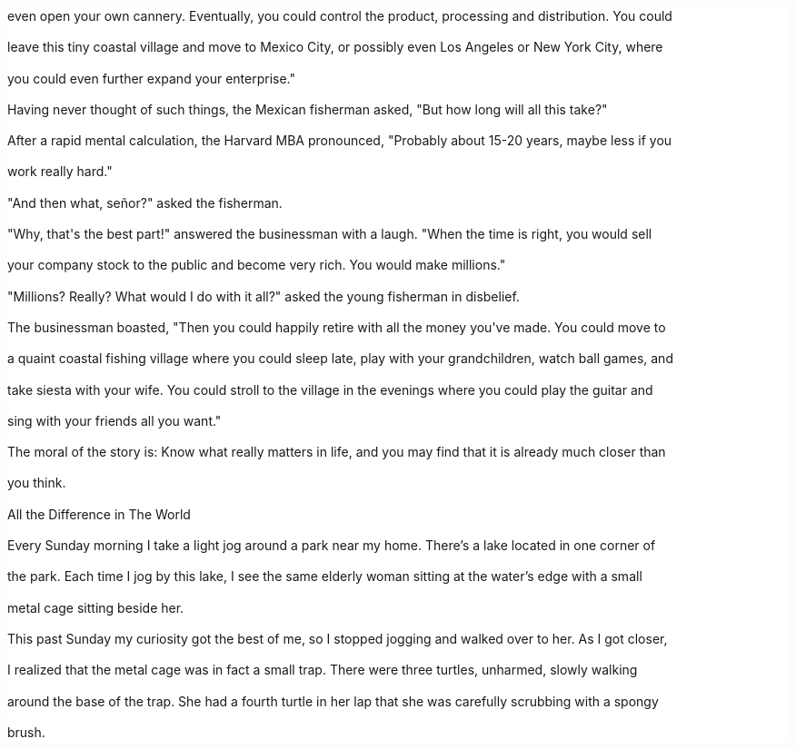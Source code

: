 even open your own cannery. Eventually, you could control the product, processing and distribution. You could

leave this tiny coastal village and move to Mexico City, or possibly even Los Angeles or New York City, where

you could even further expand your enterprise."

Having never thought of such things, the Mexican fisherman asked, "But how long will all this take?"

After a rapid mental calculation, the Harvard MBA pronounced, "Probably about 15-20 years, maybe less if you

work really hard."

"And then what, señor?" asked the fisherman.

"Why, that's the best part!" answered the businessman with a laugh. "When the time is right, you would sell

your company stock to the public and become very rich. You would make millions."

"Millions? Really? What would I do with it all?" asked the young fisherman in disbelief.

The businessman boasted, "Then you could happily retire with all the money you've made. You could move to

a quaint coastal fishing village where you could sleep late, play with your grandchildren, watch ball games, and

take siesta with your wife. You could stroll to the village in the evenings where you could play the guitar and

sing with your friends all you want."

The moral of the story is: Know what really matters in life, and you may find that it is already much closer than

you think.

All the Difference in The World

Every Sunday morning I take a light jog around a park near my home. There’s a lake located in one corner of

the park. Each time I jog by this lake, I see the same elderly woman sitting at the water’s edge with a small

metal cage sitting beside her.

This past Sunday my curiosity got the best of me, so I stopped jogging and walked over to her. As I got closer,

I realized that the metal cage was in fact a small trap. There were three turtles, unharmed, slowly walking

around the base of the trap. She had a fourth turtle in her lap that she was carefully scrubbing with a spongy

brush.
